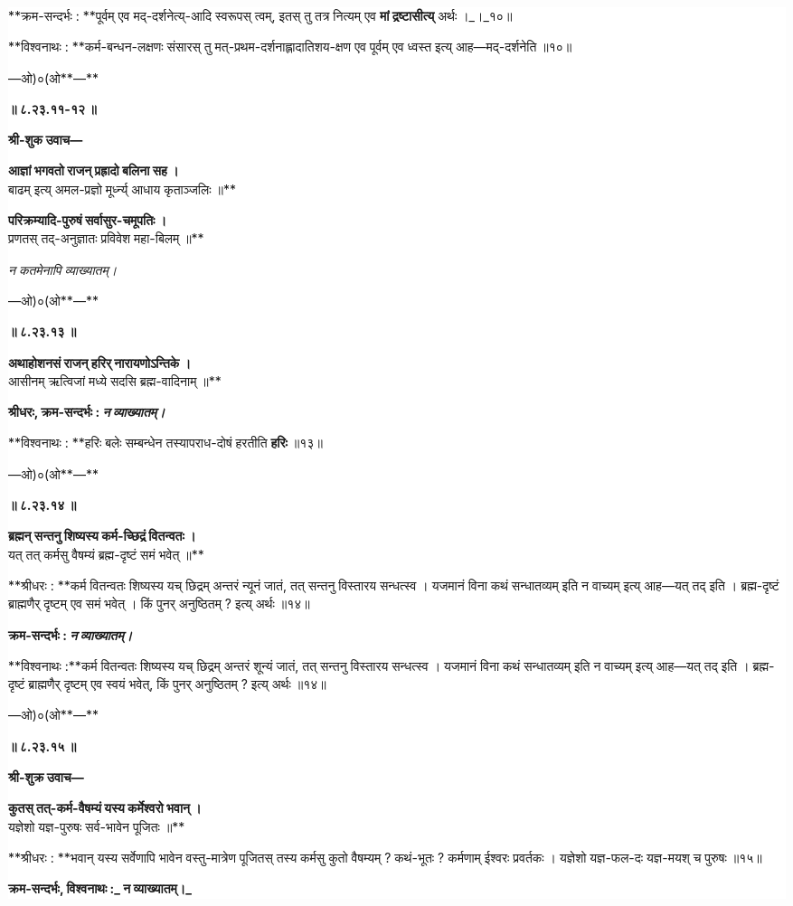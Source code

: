 **क्रम-सन्दर्भः : **पूर्वम् एव मद्-दर्शनेत्य्-आदि स्वरूपस् त्वम्, इतस् तु तत्र नित्यम् एव **मां द्रष्टासीत्य्** अर्थः ।_।_१०॥

**विश्वनाथः : **कर्म-बन्धन-लक्षणः संसारस् तु मत्-प्रथम-दर्शनाह्लादातिशय-क्षण एव पूर्वम् एव ध्वस्त इत्य् आह—मद्-दर्शनेति ॥१०॥

—ओ)०(ओ**—**

**॥ ८.२३.११-१२ ॥**

**श्री-शुक उवाच—**

**आज्ञां भगवतो राजन् प्रह्रादो बलिना सह ।**  
बाढम् इत्य् अमल-प्रज्ञो मूर्ध्न्य् आधाय कृताञ्जलिः ॥**

**परिक्रम्यादि-पुरुषं सर्वासुर-चमूपतिः ।**  
प्रणतस् तद्-अनुज्ञातः प्रविवेश महा-बिलम् ॥**

_न कतमेनापि व्याख्यातम्।_

—ओ)०(ओ**—**

**॥ ८.२३.१३ ॥**

**अथाहोशनसं राजन् हरिर् नारायणोऽन्तिके ।**  
आसीनम् ऋत्विजां मध्ये सदसि ब्रह्म-वादिनाम् ॥**

**श्रीधरः, क्रम-सन्दर्भः : _न व्याख्यातम्।_**

**विश्वनाथः : **हरिः बलेः सम्बन्धेन तस्यापराध-दोषं हरतीति **हरिः** ॥१३॥

—ओ)०(ओ**—**

**॥ ८.२३.१४ ॥**

**ब्रह्मन् सन्तनु शिष्यस्य कर्म-च्छिद्रं वितन्वतः ।**  
यत् तत् कर्मसु वैषम्यं ब्रह्म-दृष्टं समं भवेत् ॥**

**श्रीधरः : **कर्म वितन्वतः शिष्यस्य यच् छिद्रम् अन्तरं न्यूनं जातं, तत् सन्तनु विस्तारय सन्धत्स्व । यजमानं विना कथं सन्धातव्यम् इति न वाच्यम् इत्य् आह—यत् तद् इति । ब्रह्म-दृष्टं ब्राह्मणैर् दृष्टम् एव समं भवेत् । किं पुनर् अनुष्ठितम् ? इत्य् अर्थः ॥१४॥

**क्रम-सन्दर्भः : _न व्याख्यातम्।_**

**विश्वनाथः :**कर्म वितन्वतः शिष्यस्य यच् छिद्रम् अन्तरं शून्यं जातं, तत् सन्तनु विस्तारय सन्धत्स्व । यजमानं विना कथं सन्धातव्यम् इति न वाच्यम् इत्य् आह—यत् तद् इति । ब्रह्म-दृष्टं ब्राह्मणैर् दृष्टम् एव स्वयं भवेत्, किं पुनर् अनुष्ठितम् ? इत्य् अर्थः ॥१४॥

—ओ)०(ओ**—**

**॥ ८.२३.१५ ॥**

**श्री-शुक्र उवाच—**

**कुतस् तत्-कर्म-वैषम्यं यस्य कर्मेश्वरो भवान् ।**  
यज्ञेशो यज्ञ-पुरुषः सर्व-भावेन पूजितः ॥**

**श्रीधरः : **भवान् यस्य सर्वेणापि भावेन वस्तु-मात्रेण पूजितस् तस्य कर्मसु कुतो वैषम्यम् ? कथं-भूतः ? कर्मणाम् ईश्वरः प्रवर्तकः । यज्ञेशो यज्ञ-फल-दः यज्ञ-मयश् च पुरुषः ॥१५॥

**क्रम-सन्दर्भः, विश्वनाथः :_ न व्याख्यातम्।_**
